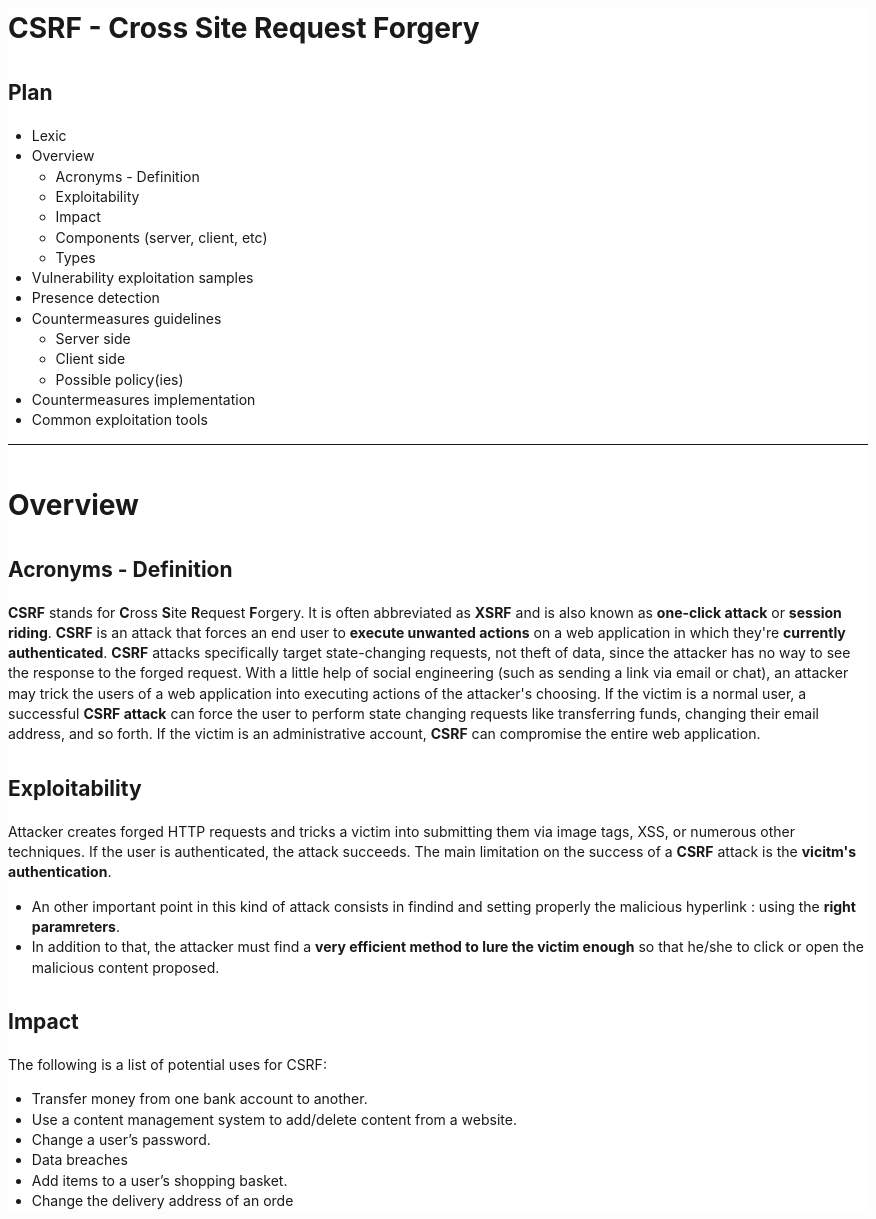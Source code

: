 # CSRF - Cross Site Request Forgery
## Plan
* Lexic
* Overview 
   * Acronyms - Definition
   * Exploitability
   * Impact
   * Components (server, client, etc)
   * Types 
* Vulnerability exploitation samples
* Presence detection
* Countermeasures guidelines
   * Server side
   * Client side
   * Possible policy(ies)
* Countermeasures implementation
* Common exploitation tools 
--------
# Overview
## Acronyms - Definition
**CSRF** stands for **C**ross **S**ite **R**equest **F**orgery. It is often abbreviated as **XSRF** and is also known as **one-click attack** or **session riding**. **CSRF** is an attack that forces an end user to **execute unwanted actions** on a web application in which they're **currently authenticated**. **CSRF** attacks specifically target state-changing requests, not theft of data, since the attacker has no way to see the response to the forged request. With a little help of social engineering (such as sending a link via email or chat), an attacker may trick the users of a web application into executing actions of the attacker's choosing. If the victim is a normal user, a successful **CSRF attack** can force the user to perform state changing requests like transferring funds, changing their email address, and so forth. If the victim is an administrative account, **CSRF** can compromise the entire web application. 

## Exploitability
Attacker creates forged HTTP requests and tricks a victim into submitting them via image tags, XSS, or numerous other techniques. If the user is authenticated, the attack succeeds. The main limitation on the success of a **CSRF** attack is the **vicitm's authentication**. 
* An other important point in this kind of attack consists in findind and setting properly the malicious hyperlink : using the **right paramreters**.
* In addition to that, the attacker must find a **very efficient method to lure the victim enough** so that he/she to click or open the malicious content proposed.

## Impact 
The following is a list of potential uses for CSRF:
* Transfer money from one bank account to another.
* Use a content management system to add/delete content from a website.
* Change a user’s password.
* Data breaches 
* Add items to a user’s shopping basket.
* Change the delivery address of an orde

